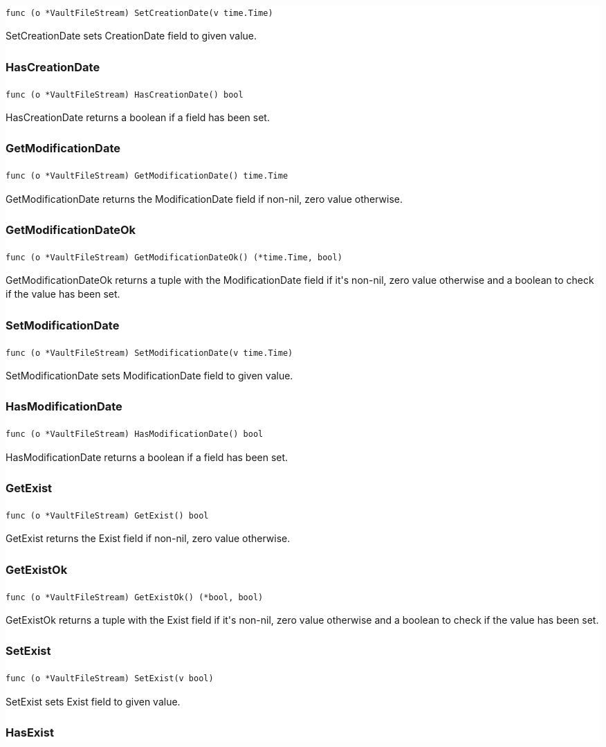 `func (o *VaultFileStream) SetCreationDate(v time.Time)`

SetCreationDate sets CreationDate field to given value.

### HasCreationDate

`func (o *VaultFileStream) HasCreationDate() bool`

HasCreationDate returns a boolean if a field has been set.

### GetModificationDate

`func (o *VaultFileStream) GetModificationDate() time.Time`

GetModificationDate returns the ModificationDate field if non-nil, zero value otherwise.

### GetModificationDateOk

`func (o *VaultFileStream) GetModificationDateOk() (*time.Time, bool)`

GetModificationDateOk returns a tuple with the ModificationDate field if it's non-nil, zero value otherwise
and a boolean to check if the value has been set.

### SetModificationDate

`func (o *VaultFileStream) SetModificationDate(v time.Time)`

SetModificationDate sets ModificationDate field to given value.

### HasModificationDate

`func (o *VaultFileStream) HasModificationDate() bool`

HasModificationDate returns a boolean if a field has been set.

### GetExist

`func (o *VaultFileStream) GetExist() bool`

GetExist returns the Exist field if non-nil, zero value otherwise.

### GetExistOk

`func (o *VaultFileStream) GetExistOk() (*bool, bool)`

GetExistOk returns a tuple with the Exist field if it's non-nil, zero value otherwise
and a boolean to check if the value has been set.

### SetExist

`func (o *VaultFileStream) SetExist(v bool)`

SetExist sets Exist field to given value.

### HasExist
